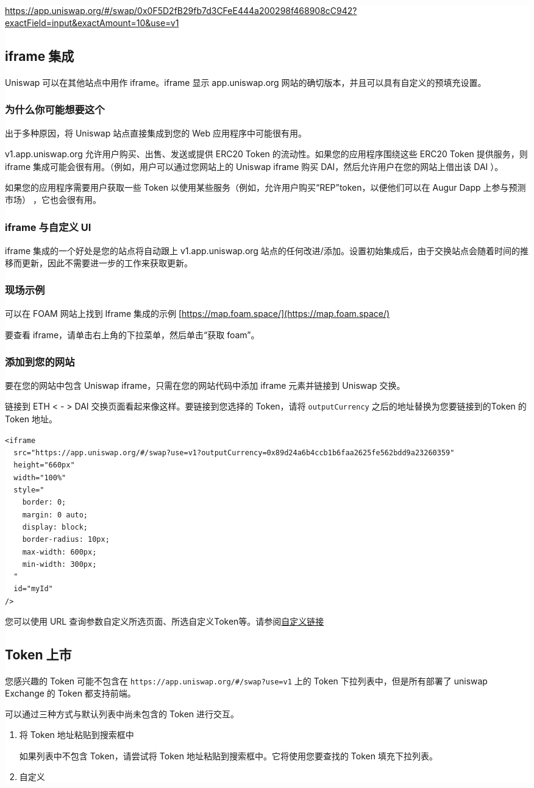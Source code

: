 https://app.uniswap.org/#/swap/0x0F5D2fB29fb7d3CFeE444a200298f468908cC942?exactField=input&exactAmount=10&use=v1

## iframe 集成
Uniswap 可以在其他站点中用作 iframe。iframe 显示 app.uniswap.org 网站的确切版本，并且可以具有自定义的预填充设置。
### 为什么你可能想要这个
出于多种原因，将 Uniswap 站点直接集成到您的 Web 应用程序中可能很有用。

v1.app.uniswap.org 允许用户购买、出售、发送或提供 ERC20 Token 的流动性。如果您的应用程序围绕这些 ERC20 Token 提供服务，则 iframe 集成可能会很有用。（例如，用户可以通过您网站上的 Uniswap iframe 购买 DAI，然后允许用户在您的网站上借出该 DAI ）。

如果您的应用程序需要用户获取一些 Token 以使用某些服务（例如，允许用户购买“REP”token，以便他们可以在 Augur Dapp 上参与预测市场） ，它也会很有用。
### iframe 与自定义 UI
iframe 集成的一个好处是您的站点将自动跟上 v1.app.uniswap.org 站点的任何改进/添加。设置初始集成后，由于交换站点会随着时间的推移而更新，因此不需要进一步的工作来获取更新。
### 现场示例
可以在 FOAM 网站上找到 Iframe 集成的示例 [https://map.foam.space/](https://map.foam.space/)

要查看 iframe，请单击右上角的下拉菜单，然后单击“获取  foam”。
### 添加到您的网站
要在您的网站中包含 Uniswap iframe，只需在您的网站代码中添加 iframe 元素并链接到 Uniswap 交换。

链接到 ETH < - > DAI 交换页面看起来像这样。要链接到您选择的 Token，请将 `outputCurrency` 之后的地址替换为您要链接到的Token 的 Token 地址。

	<iframe
	  src="https://app.uniswap.org/#/swap?use=v1?outputCurrency=0x89d24a6b4ccb1b6faa2625fe562bdd9a23260359"
	  height="660px"
	  width="100%"
	  style="
	    border: 0;
	    margin: 0 auto;
	    display: block;
	    border-radius: 10px;
	    max-width: 600px;
	    min-width: 300px;
	  "
	  id="myId"
	/>
您可以使用 URL 查询参数自定义所选页面、所选自定义Token等。请参阅[自定义链接](https://docs.uniswap.org/protocol/V1/guides/custom-linking)

##  Token 上市
您感兴趣的 Token 可能不包含在 `https://app.uniswap.org/#/swap?use=v1` 上的 Token 下拉列表中，但是所有部署了 uniswap Exchange 的 Token 都支持前端。

可以通过三种方式与默认列表中尚未包含的 Token 进行交互。

1. 将 Token 地址粘贴到搜索框中

	如果列表中不包含 Token，请尝试将 Token 地址粘贴到搜索框中。它将使用您要查找的 Token 填充下拉列表。
2. 自定义
